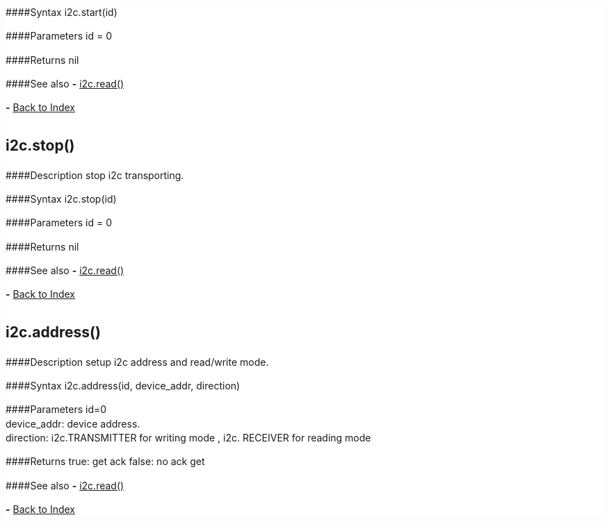 ####Syntax
i2c.start(id)

####Parameters
id = 0

####Returns
nil

####See also
**-**   [i2c.read()](#ic_read)


**-** [Back to Index](#index)


<a id="ic_stop"></a>
## i2c.stop()
####Description
stop i2c transporting.

####Syntax
i2c.stop(id)

####Parameters
id = 0

####Returns
nil

####See also
**-**   [i2c.read()](#ic_read)


**-** [Back to Index](#index)


<a id="ic_address"></a>
## i2c.address()
####Description
setup i2c address and read/write mode.

####Syntax
i2c.address(id, device_addr, direction)

####Parameters
id=0<br />
device_addr: device address.<br />
direction: i2c.TRANSMITTER for writing mode , i2c. RECEIVER for reading mode

####Returns
true: get ack
false: no ack get

####See also
**-**   [i2c.read()](#ic_read)

**-** [Back to Index](#index)
